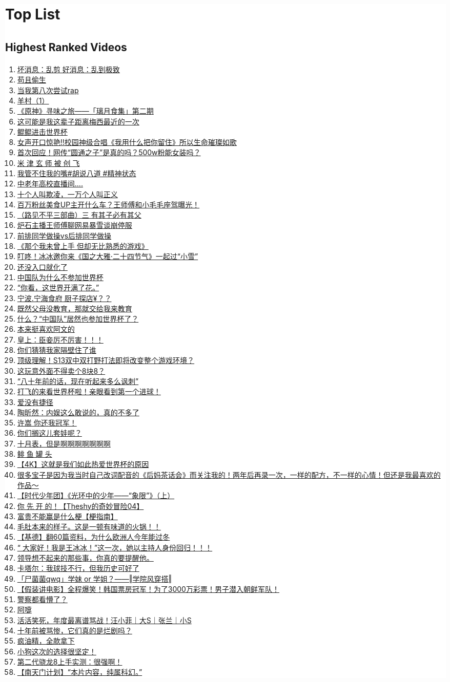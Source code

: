 # Top List
## Highest Ranked Videos
1. [坏消息：乱剪  好消息：乱到极致](https://www.bilibili.com/video/BV1N8411777V)
1. [苟且偷生](https://www.bilibili.com/video/BV1nY411o7Up)
1. [当我第八次尝试rap](https://www.bilibili.com/video/BV1EP411g7sx)
1. [羊村（1）](https://www.bilibili.com/video/BV1Xt4y1N73i)
1. [《原神》寻味之旅——「璃月食集」第二期](https://www.bilibili.com/video/BV19M411r7K9)
1. [这可能是我这辈子距离梅西最近的一次](https://www.bilibili.com/video/BV1qR4y1o7WW)
1. [鲲鲲进击世界杯](https://www.bilibili.com/video/BV1ng411v7ZM)
1. [女声开口惊艳!!校园神级合唱《我用什么把你留住》所以生命璀璨如歌](https://www.bilibili.com/video/BV1fe4y1p7Co)
1. [首次回应！网传“圆通之子”是真的吗？500w粉能女装吗？](https://www.bilibili.com/video/BV1i44y1X7Ps)
1. [米 津 玄 师 被 创 飞](https://www.bilibili.com/video/BV1Te4y1p7Tw)
1. [我管不住我的嘴#胡说八道 #精神状态](https://www.bilibili.com/video/BV1S24y1y75U)
1. [中老年高校直播间....](https://www.bilibili.com/video/BV1BW4y1x7Wh)
1. [十个人叫欺凌，一万个人叫正义](https://www.bilibili.com/video/BV1Hg411q7He)
1. [百万粉丝美食UP主开什么车？王师傅和小毛毛座驾曝光！](https://www.bilibili.com/video/BV11R4y1o7c1)
1. [（路见不平三部曲）三  有其子必有其父](https://www.bilibili.com/video/BV1QD4y1s7AM)
1. [炉石主播王师傅聊网易暴雪谈崩停服](https://www.bilibili.com/video/BV1H24y117k7)
1. [前排同学做操vs后排同学做操](https://www.bilibili.com/video/BV1S24y1y7Xu)
1. [《那个我未曾上手 但却无比熟悉的游戏》](https://www.bilibili.com/video/BV1Wv4y127Ax)
1. [叮咚！冰冰邀你来《国之大雅·二十四节气》一起过“小雪”](https://www.bilibili.com/video/BV1M84y1C7ki)
1. [还没入口就化了](https://www.bilibili.com/video/BV1ZP4y197gF)
1. [中国队为什么不参加世界杯](https://www.bilibili.com/video/BV18D4y1s7Tp)
1. [“你看，这世界开满了花。”](https://www.bilibili.com/video/BV188411777x)
1. [宁波.宁海食府  厨子探店¥？？](https://www.bilibili.com/video/BV1vg411v7pE)
1. [既然父母没教育，那就交给我来教育](https://www.bilibili.com/video/BV1214y1J7TJ)
1. [什么？“中国队”居然也参加世界杯了？](https://www.bilibili.com/video/BV1re4y1s7Ao)
1. [本来挺喜欢阿文的](https://www.bilibili.com/video/BV1gM411r7Vv)
1. [皇上：臣妾厉不厉害！！！](https://www.bilibili.com/video/BV1D14y1H76Q)
1. [你们猜猜我家隔壁住了谁](https://www.bilibili.com/video/BV1xD4y1s7Td)
1. [顶级理解！S13双中双打野打法即将改变整个游戏环境？](https://www.bilibili.com/video/BV1LG4y147kL)
1. [这玩意外面不得卖个8块8？](https://www.bilibili.com/video/BV17v4y1U728)
1. [“八十年前的话，现在听起来多么讽刺”](https://www.bilibili.com/video/BV17W4y1W7Rs)
1. [打飞的来看世界杯啦！亲眼看到第一个进球！](https://www.bilibili.com/video/BV1sM411C7w4)
1. [爱没有捷径](https://www.bilibili.com/video/BV1CM411C7Uy)
1. [陶昕然：内娱这么敢说的，真的不多了](https://www.bilibili.com/video/BV1J24y117vu)
1. [许嵩 你还我冠军！](https://www.bilibili.com/video/BV1fG4y1R73L)
1. [你们搁这儿套娃呢？](https://www.bilibili.com/video/BV1NK411d7rb)
1. [十月表，但是啊啊啊啊啊啊啊](https://www.bilibili.com/video/BV1sd4y187TK)
1. [鲱       鱼       罐       头](https://www.bilibili.com/video/BV19d4y147Mp)
1. [【4K】这就是我们如此热爱世界杯的原因](https://www.bilibili.com/video/BV1324y117QK)
1. [很多宝子是因为我当时自己改词配音的《后妈茶话会》而关注我的！两年后再录一次，一样的配方，不一样的心情！但还是我最喜欢的作品～](https://www.bilibili.com/video/BV17e4y1p7DU)
1. [【时代少年团】《光环中的少年——“象限”》（上）](https://www.bilibili.com/video/BV1544y1X777)
1. [你 先 开 的！【Theshy的奇妙冒险04】](https://www.bilibili.com/video/BV1gD4y1x7zJ)
1. [富贵不能赢是什么梗【梗指南】](https://www.bilibili.com/video/BV1z841177rd)
1. [毛肚本来的样子。这是一顿有味道的火锅！！](https://www.bilibili.com/video/BV1yv4y117Sf)
1. [【基德】翻60篇资料，为什么欧洲人今年能过冬](https://www.bilibili.com/video/BV1c84y1C782)
1. [“ 大家好！我是王冰冰！”这一次，她以主持人身份回归！！！](https://www.bilibili.com/video/BV1w44y1X7xf)
1. [领导想不起来的那些事，你真的要提醒他。](https://www.bilibili.com/video/BV1qG4y14799)
1. [卡塔尔：我球技不行，但我历史可好了](https://www.bilibili.com/video/BV1c3411f7mN)
1. [「尸菌菌qwq」学妹 or 学姐？——‖学院风穿搭‖](https://www.bilibili.com/video/BV1d3411Z7zG)
1. [【假装讲电影】全程爆笑！韩国票房冠军！为了3000万彩票！男子潜入朝鲜军队！](https://www.bilibili.com/video/BV1A14y1p7Ak)
1. [警察都看懵了？](https://www.bilibili.com/video/BV1Yg411v7Kh)
1. [阿嚏](https://www.bilibili.com/video/BV1HG4y1Z7VE)
1. [活活笑死，年度最离谱骂战！汪小菲｜大S｜张兰｜小S](https://www.bilibili.com/video/BV1314y1p7rF)
1. [十年前被骂惨，它们真的是烂剧吗？](https://www.bilibili.com/video/BV1dY411R7Li)
1. [疯油精，全款拿下](https://www.bilibili.com/video/BV1ZM411r7n7)
1. [小狗这次的选择很坚定！](https://www.bilibili.com/video/BV1jd4y1t7q7)
1. [第二代骁龙8上手实测：很强啊！](https://www.bilibili.com/video/BV1vY411o78g)
1. [【南天门计划】“本片内容，纯属科幻。”](https://www.bilibili.com/video/BV1CG4y147MM)
